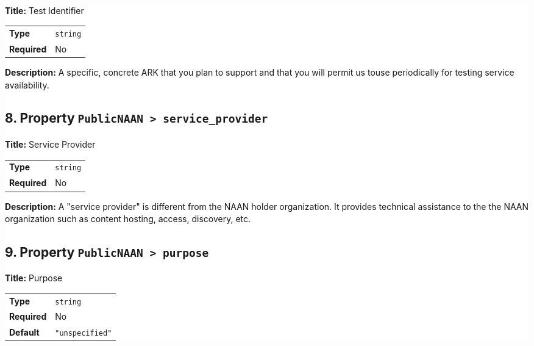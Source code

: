 

**Title:** Test Identifier

|              |          |
| ------------ | -------- |
| **Type**     | `string` |
| **Required** | No       |


**Description:** A specific, concrete ARK that you plan to support and that you will permit us touse periodically for testing service availability.











## <a name="service_provider"></a>8. Property `PublicNAAN > service_provider`




**Title:** Service Provider

|              |          |
| ------------ | -------- |
| **Type**     | `string` |
| **Required** | No       |


**Description:** A "service provider" is different from the NAAN holder organization. It provides technical assistance to the the NAAN organization such as content hosting, access, discovery, etc.











## <a name="purpose"></a>9. Property `PublicNAAN > purpose`




**Title:** Purpose

|              |                 |
| ------------ | --------------- |
| **Type**     | `string`        |
| **Required** | No              |
| **Default**  | `"unspecified"` |
